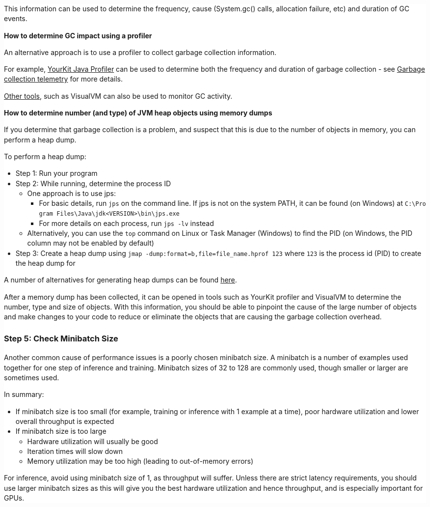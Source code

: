 This information can be used to determine the frequency, cause \(System.gc\(\) calls, allocation failure, etc\) and duration of GC events.

**How to determine GC impact using a profiler**

An alternative approach is to use a profiler to collect garbage collection information.

For example, [YourKit Java Profiler](https://www.yourkit.com/) can be used to determine both the frequency and duration of garbage collection - see [Garbage collection telemetry](https://www.yourkit.com/docs/java/help/garbage_collection.jsp) for more details.

[Other tools](https://www.cubrid.org/blog/how-to-monitor-java-garbage-collection/), such as VisualVM can also be used to monitor GC activity.

**How to determine number \(and type\) of JVM heap objects using memory dumps**

If you determine that garbage collection is a problem, and suspect that this is due to the number of objects in memory, you can perform a heap dump.

To perform a heap dump:

* Step 1: Run your program
* Step 2: While running, determine the process ID
  * One approach is to use jps:
    * For basic details, run `jps` on the command line. If jps is not on the system PATH, it can be found \(on Windows\) at `C:\Program Files\Java\jdk<VERSION>\bin\jps.exe`
    * For more details on each process, run `jps -lv` instead
  * Alternatively, you can use the `top` command on Linux or Task Manager \(Windows\) to find the PID \(on Windows, the PID column may not be enabled by default\)
* Step 3: Create a heap dump using `jmap -dump:format=b,file=file_name.hprof 123` where `123` is the process id \(PID\) to create the heap dump for

A number of alternatives for generating heap dumps can be found [here](https://www.yourkit.com/docs/java/help/hprof_snapshots.jsp).

After a memory dump has been collected, it can be opened in tools such as YourKit profiler and VisualVM to determine the number, type and size of objects. With this information, you should be able to pinpoint the cause of the large number of objects and make changes to your code to reduce or eliminate the objects that are causing the garbage collection overhead.

### Step 5: Check Minibatch Size <a id="step-5-check-minibatch-size"></a>

Another common cause of performance issues is a poorly chosen minibatch size. A minibatch is a number of examples used together for one step of inference and training. Minibatch sizes of 32 to 128 are commonly used, though smaller or larger are sometimes used.

In summary:

* If minibatch size is too small \(for example, training or inference with 1 example at a time\), poor hardware utilization and lower overall throughput is expected
* If minibatch size is too large
  * Hardware utilization will usually be good
  * Iteration times will slow down
  * Memory utilization may be too high \(leading to out-of-memory errors\)

For inference, avoid using minibatch size of 1, as throughput will suffer. Unless there are strict latency requirements, you should use larger minibatch sizes as this will give you the best hardware utilization and hence throughput, and is especially important for GPUs.
